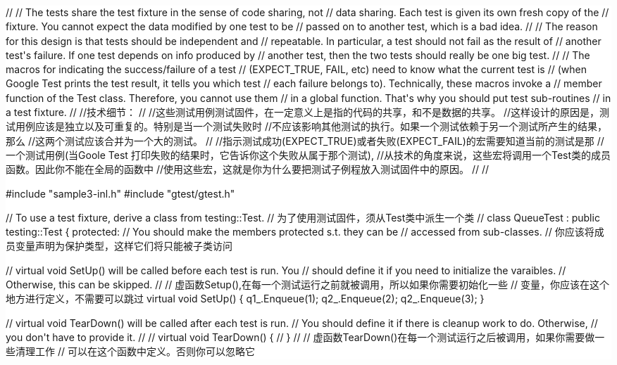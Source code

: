 //
// The tests share the test fixture in the sense of code sharing, not
// data sharing.  Each test is given its own fresh copy of the
// fixture.  You cannot expect the data modified by one test to be
// passed on to another test, which is a bad idea.
//
// The reason for this design is that tests should be independent and
// repeatable.  In particular, a test should not fail as the result of
// another test's failure.  If one test depends on info produced by
// another test, then the two tests should really be one big test.
//
// The macros for indicating the success/failure of a test
// (EXPECT_TRUE, FAIL, etc) need to know what the current test is
// (when Google Test prints the test result, it tells you which test
// each failure belongs to).  Technically, these macros invoke a
// member function of the Test class.  Therefore, you cannot use them
// in a global function.  That's why you should put test sub-routines
// in a test fixture.
//
//技术细节：
//
//这些测试用例测试固件，在一定意义上是指的代码的共享，和不是数据的共享。
//这样设计的原因是，测试用例应该是独立以及可重复的。特别是当一个测试失败时
//不应该影响其他测试的执行。如果一个测试依赖于另一个测试所产生的结果，那么
//这两个测试应该合并为一个大的测试。
//
//指示测试成功(EXPECT_TRUE)或者失败(EXPECT_FAIL)的宏需要知道当前的测试是那
//一个测试用例(当Goole Test 打印失败的结果时，它告诉你这个失败从属于那个测试),
//从技术的角度来说，这些宏将调用一个Test类的成员函数。因此你不能在全局的函数中
//使用这些宏，这就是你为什么要把测试子例程放入测试固件中的原因。
//
// </TechnicalDetails>

#include "sample3-inl.h"
#include "gtest/gtest.h"

// To use a test fixture, derive a class from testing::Test.
// 为了使用测试固件，须从Test类中派生一个类
//
class QueueTest : public testing::Test {
 protected:  // You should make the members protected s.t. they can be
             // accessed from sub-classes.
             // 你应该将成员变量声明为保护类型，这样它们将只能被子类访问

  // virtual void SetUp() will be called before each test is run.  You
  // should define it if you need to initialize the varaibles.
  // Otherwise, this can be skipped.
  //
  // 虚函数Setup(),在每一个测试运行之前就被调用，所以如果你需要初始化一些
  // 变量，你应该在这个地方进行定义，不需要可以跳过
  virtual void SetUp() {
    q1_.Enqueue(1);
    q2_.Enqueue(2);
    q2_.Enqueue(3);
  }

  // virtual void TearDown() will be called after each test is run.
  // You should define it if there is cleanup work to do.  Otherwise,
  // you don't have to provide it.
  //
  // virtual void TearDown() {
  // }
  //
  // 虚函数TearDown()在每一个测试运行之后被调用，如果你需要做一些清理工作
  // 可以在这个函数中定义。否则你可以忽略它
